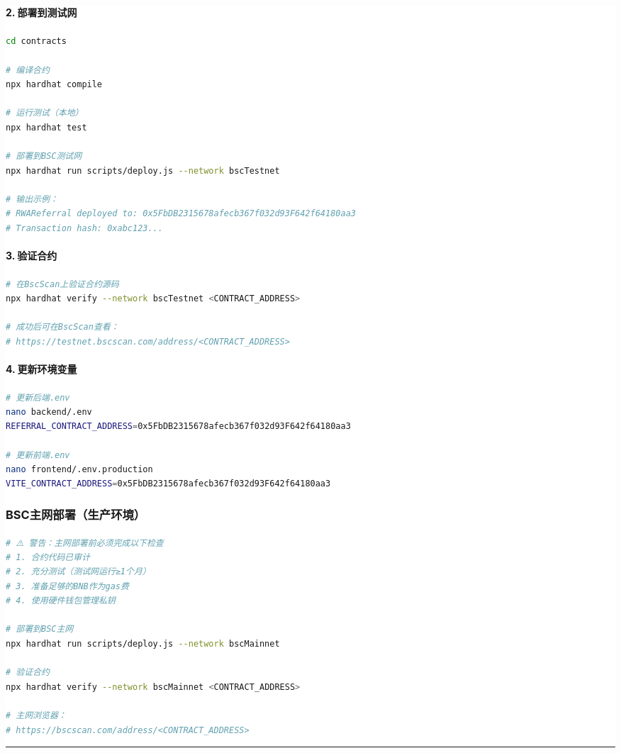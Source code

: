#### 2. 部署到测试网

```bash
cd contracts

# 编译合约
npx hardhat compile

# 运行测试（本地）
npx hardhat test

# 部署到BSC测试网
npx hardhat run scripts/deploy.js --network bscTestnet

# 输出示例：
# RWAReferral deployed to: 0x5FbDB2315678afecb367f032d93F642f64180aa3
# Transaction hash: 0xabc123...
```

#### 3. 验证合约

```bash
# 在BscScan上验证合约源码
npx hardhat verify --network bscTestnet <CONTRACT_ADDRESS>

# 成功后可在BscScan查看：
# https://testnet.bscscan.com/address/<CONTRACT_ADDRESS>
```

#### 4. 更新环境变量

```bash
# 更新后端.env
nano backend/.env
REFERRAL_CONTRACT_ADDRESS=0x5FbDB2315678afecb367f032d93F642f64180aa3

# 更新前端.env
nano frontend/.env.production
VITE_CONTRACT_ADDRESS=0x5FbDB2315678afecb367f032d93F642f64180aa3
```

### BSC主网部署（生产环境）

```bash
# ⚠️ 警告：主网部署前必须完成以下检查
# 1. 合约代码已审计
# 2. 充分测试（测试网运行≥1个月）
# 3. 准备足够的BNB作为gas费
# 4. 使用硬件钱包管理私钥

# 部署到BSC主网
npx hardhat run scripts/deploy.js --network bscMainnet

# 验证合约
npx hardhat verify --network bscMainnet <CONTRACT_ADDRESS>

# 主网浏览器：
# https://bscscan.com/address/<CONTRACT_ADDRESS>
```

---